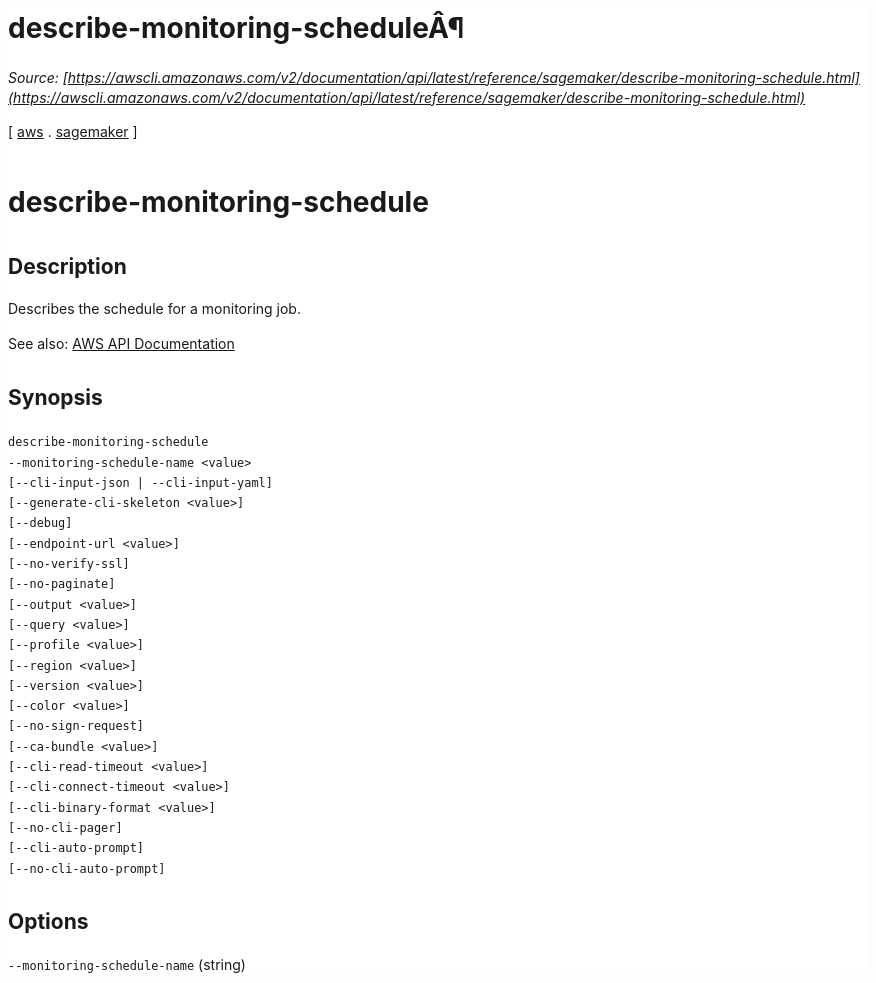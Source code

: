 # describe-monitoring-scheduleÂ¶

*Source: [https://awscli.amazonaws.com/v2/documentation/api/latest/reference/sagemaker/describe-monitoring-schedule.html](https://awscli.amazonaws.com/v2/documentation/api/latest/reference/sagemaker/describe-monitoring-schedule.html)*

[ [aws](https://awscli.amazonaws.com/v2/documentation/api/latest/reference/index.html#cli-aws) . [sagemaker](https://awscli.amazonaws.com/v2/documentation/api/latest/reference/sagemaker/index.html#cli-aws-sagemaker) ]

# describe-monitoring-schedule

## Description

Describes the schedule for a monitoring job.

See also: [AWS API Documentation](https://docs.aws.amazon.com/goto/WebAPI/sagemaker-2017-07-24/DescribeMonitoringSchedule)

## Synopsis

```
describe-monitoring-schedule
--monitoring-schedule-name <value>
[--cli-input-json | --cli-input-yaml]
[--generate-cli-skeleton <value>]
[--debug]
[--endpoint-url <value>]
[--no-verify-ssl]
[--no-paginate]
[--output <value>]
[--query <value>]
[--profile <value>]
[--region <value>]
[--version <value>]
[--color <value>]
[--no-sign-request]
[--ca-bundle <value>]
[--cli-read-timeout <value>]
[--cli-connect-timeout <value>]
[--cli-binary-format <value>]
[--no-cli-pager]
[--cli-auto-prompt]
[--no-cli-auto-prompt]
```

## Options

`--monitoring-schedule-name` (string)
